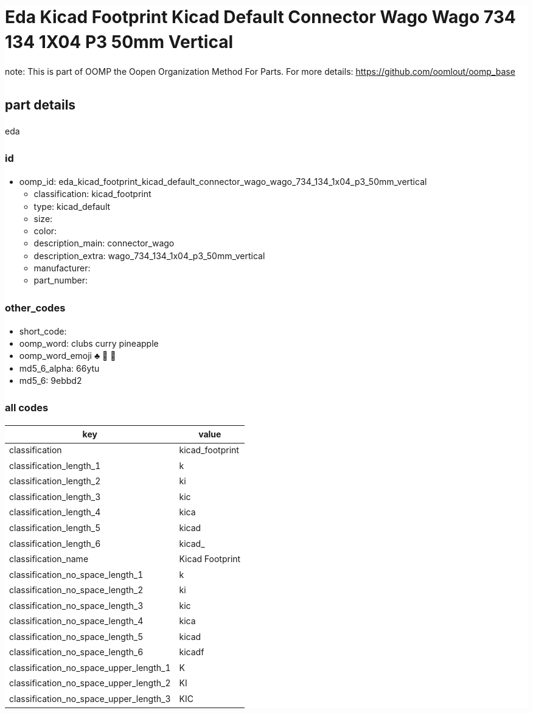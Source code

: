 # Eda Kicad Footprint Kicad Default Connector Wago Wago 734 134 1X04 P3 50mm Vertical  

note: This is part of OOMP the Oopen Organization Method For Parts. For more details: https://github.com/oomlout/oomp_base

##  part details



eda

### id
* oomp_id: eda_kicad_footprint_kicad_default_connector_wago_wago_734_134_1x04_p3_50mm_vertical
  * classification: kicad_footprint
  * type: kicad_default
  * size: 
  * color: 
  * description_main: connector_wago
  * description_extra: wago_734_134_1x04_p3_50mm_vertical
  * manufacturer: 
  * part_number: 

### other_codes
* short_code: 
* oomp_word: clubs curry pineapple
* oomp_word_emoji :clubs: :curry: :pineapple:
* md5_6_alpha: 66ytu
* md5_6: 9ebbd2

### all codes 
| key | value |  
| --- | --- |  
| classification | kicad_footprint |  
| classification_length_1 | k |  
| classification_length_2 | ki |  
| classification_length_3 | kic |  
| classification_length_4 | kica |  
| classification_length_5 | kicad |  
| classification_length_6 | kicad_ |  
| classification_name | Kicad Footprint |  
| classification_no_space_length_1 | k |  
| classification_no_space_length_2 | ki |  
| classification_no_space_length_3 | kic |  
| classification_no_space_length_4 | kica |  
| classification_no_space_length_5 | kicad |  
| classification_no_space_length_6 | kicadf |  
| classification_no_space_upper_length_1 | K |  
| classification_no_space_upper_length_2 | KI |  
| classification_no_space_upper_length_3 | KIC |  